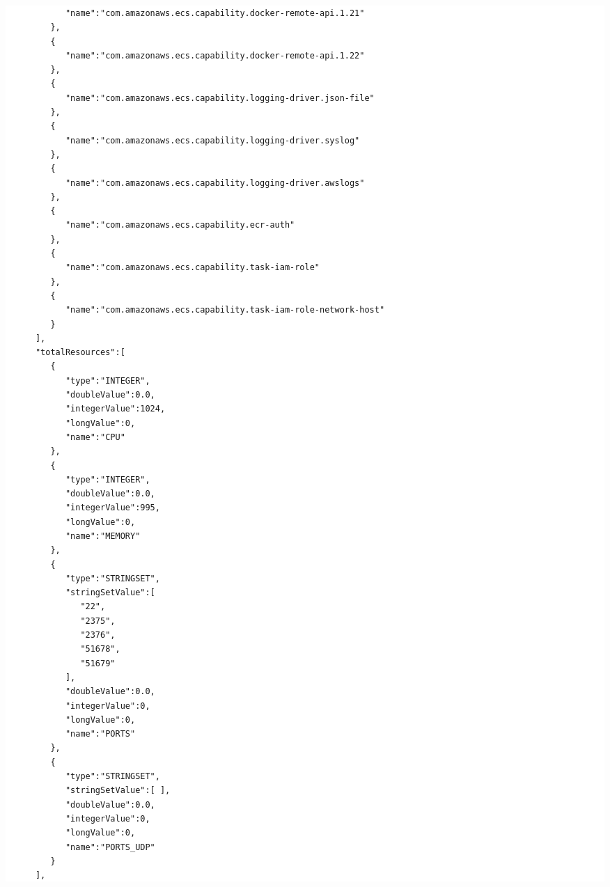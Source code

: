 ```
            "name":"com.amazonaws.ecs.capability.docker-remote-api.1.21"
         },
         {
            "name":"com.amazonaws.ecs.capability.docker-remote-api.1.22"
         },
         {
            "name":"com.amazonaws.ecs.capability.logging-driver.json-file"
         },
         {
            "name":"com.amazonaws.ecs.capability.logging-driver.syslog"
         },
         {
            "name":"com.amazonaws.ecs.capability.logging-driver.awslogs"
         },
         {
            "name":"com.amazonaws.ecs.capability.ecr-auth"
         },
         {
            "name":"com.amazonaws.ecs.capability.task-iam-role"
         },
         {
            "name":"com.amazonaws.ecs.capability.task-iam-role-network-host"
         }
      ],
      "totalResources":[
         {
            "type":"INTEGER",
            "doubleValue":0.0,
            "integerValue":1024,
            "longValue":0,
            "name":"CPU"
         },
         {
            "type":"INTEGER",
            "doubleValue":0.0,
            "integerValue":995,
            "longValue":0,
            "name":"MEMORY"
         },
         {
            "type":"STRINGSET",
            "stringSetValue":[
               "22",
               "2375",
               "2376",
               "51678",
               "51679"
            ],
            "doubleValue":0.0,
            "integerValue":0,
            "longValue":0,
            "name":"PORTS"
         },
         {
            "type":"STRINGSET",
            "stringSetValue":[ ],
            "doubleValue":0.0,
            "integerValue":0,
            "longValue":0,
            "name":"PORTS_UDP"
         }
      ],
```